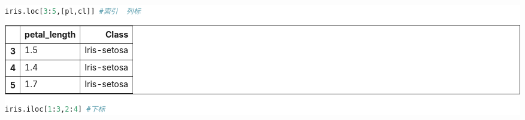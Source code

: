 
```python
iris.loc[3:5,[pl,cl]] #索引  列标
```




<div>
<style scoped>
    .dataframe tbody tr th:only-of-type {
        vertical-align: middle;
    }

    .dataframe tbody tr th {
        vertical-align: top;
    }

    .dataframe thead th {
        text-align: right;
    }
</style>
<table border="1" class="dataframe">
  <thead>
    <tr style="text-align: right;">
      <th></th>
      <th>petal_length</th>
      <th>Class</th>
    </tr>
  </thead>
  <tbody>
    <tr>
      <th>3</th>
      <td>1.5</td>
      <td>Iris-setosa</td>
    </tr>
    <tr>
      <th>4</th>
      <td>1.4</td>
      <td>Iris-setosa</td>
    </tr>
    <tr>
      <th>5</th>
      <td>1.7</td>
      <td>Iris-setosa</td>
    </tr>
  </tbody>
</table>
</div>




```python
iris.iloc[1:3,2:4] #下标
```
